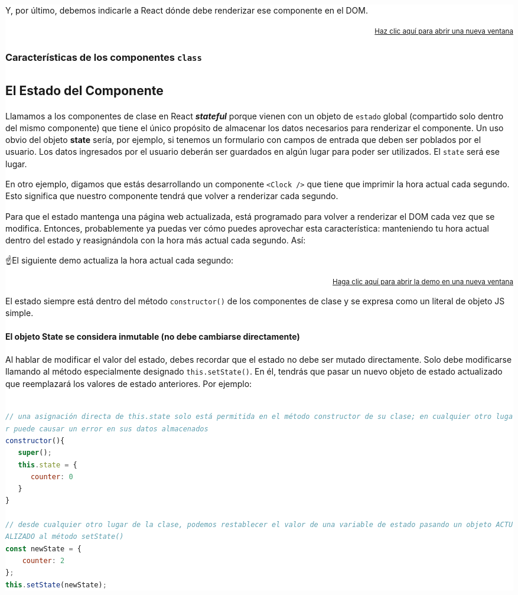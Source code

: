 Y, por último, debemos indicarle a React dónde debe renderizar ese componente en el DOM.

<iframe src="https://codesandbox.io/embed/zwlnpwmxll?hidenavigation=1" style="width:100%; height:500px; border:0; border-radius: 4px; overflow:hidden;" sandbox="allow-modals allow-forms allow-popups allow-scripts allow-same-origin"></iframe>

<div align="right"><small><a href="https://codesandbox.io/embed/zwlnpwmxll?hidenavigation=1">Haz clic aquí para abrir una nueva ventana</a></small></div>


### Características de los componentes `class` 

## El Estado del Componente

Llamamos a los componentes de clase en React ***stateful*** porque vienen con un objeto de `estado` global (compartido solo dentro del mismo componente) que tiene el único propósito de almacenar los datos necesarios para renderizar el componente. Un uso obvio del objeto **state** sería, por ejemplo, si tenemos un formulario con campos de entrada que deben ser poblados por el usuario. Los datos ingresados por el usuario deberán ser guardados en algún lugar para poder ser utilizados. El `state` será ese lugar.

En otro ejemplo, digamos que estás desarrollando un componente `<Clock />` que tiene que imprimir la hora actual cada segundo. Esto significa que nuestro componente tendrá que volver a renderizar cada segundo.

Para que el estado mantenga una página web actualizada, está programado para volver a renderizar el DOM cada vez que se modifica. Entonces, probablemente ya puedas ver cómo puedes aprovechar esta característica: manteniendo tu hora actual dentro del estado y reasignándola con la hora más actual cada segundo. Así:

:point_up:El siguiente demo actualiza la hora actual cada segundo:

<iframe src="https://codesandbox.io/embed/zw852wvqp4?autoresize=1&amp;hidenavigation=1" style="width:100%; height:500px; border:0; border-radius: 4px; overflow:hidden;" sandbox="allow-modals allow-forms allow-popups allow-scripts allow-same-origin"></iframe>

<div align="right"><small><a href="https://codesandbox.io/embed/zw852wvqp4?autoresize=1&amp;hidenavigation=1">Haga clic aquí para abrir la demo en una nueva ventana</a></small></div>

El estado siempre está dentro del método `constructor()` de los componentes de clase y se expresa como un literal de objeto JS simple.

#### El objeto State se considera inmutable (no debe cambiarse directamente)

Al hablar de modificar el valor del estado, debes recordar que el estado no debe ser mutado directamente. Solo debe modificarse llamando al método especialmente designado      `this.setState()`. En él, tendrás que pasar un nuevo objeto de estado actualizado que reemplazará los valores de estado anteriores. Por ejemplo:

```jsx  

// una asignación directa de this.state solo está permitida en el método constructor de su clase; en cualquier otro lugar puede causar un error en sus datos almacenados
constructor(){
   super();
   this.state = {
      counter: 0
   }
}

// desde cualquier otro lugar de la clase, podemos restablecer el valor de una variable de estado pasando un objeto ACTUALIZADO al método setState() 
const newState = {
    counter: 2
};
this.setState(newState);

```